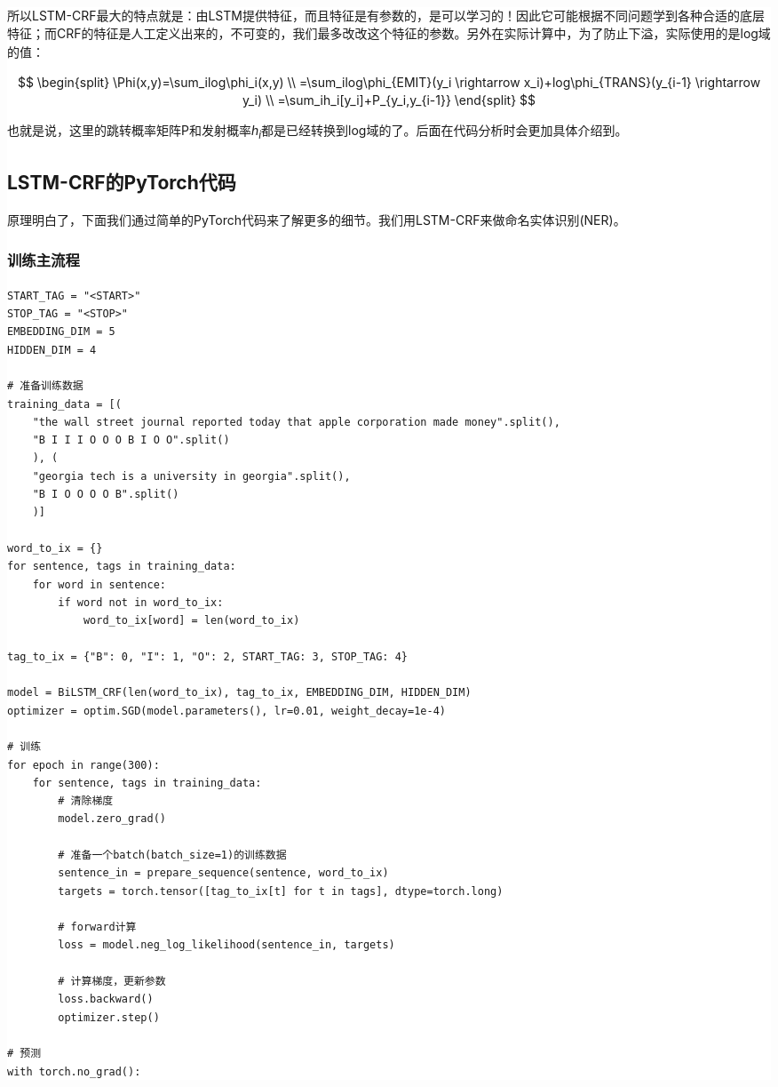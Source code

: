 所以LSTM-CRF最大的特点就是：由LSTM提供特征，而且特征是有参数的，是可以学习的！因此它可能根据不同问题学到各种合适的底层特征；而CRF的特征是人工定义出来的，不可变的，我们最多改改这个特征的参数。另外在实际计算中，为了防止下溢，实际使用的是log域的值：

$$
\begin{split}
\Phi(x,y)=\sum_ilog\phi_i(x,y) \\
=\sum_ilog\phi_{EMIT}(y_i \rightarrow x_i)+log\phi_{TRANS}(y_{i-1} \rightarrow y_i) \\
=\sum_ih_i[y_i]+P_{y_i,y_{i-1}}
\end{split}
$$

也就是说，这里的跳转概率矩阵P和发射概率$h_i$都是已经转换到log域的了。后面在代码分析时会更加具体介绍到。

## LSTM-CRF的PyTorch代码



原理明白了，下面我们通过简单的PyTorch代码来了解更多的细节。我们用LSTM-CRF来做命名实体识别(NER)。

### 训练主流程

```
START_TAG = "<START>"
STOP_TAG = "<STOP>"
EMBEDDING_DIM = 5
HIDDEN_DIM = 4

# 准备训练数据
training_data = [(
	"the wall street journal reported today that apple corporation made money".split(),
	"B I I I O O O B I O O".split()
	), (
	"georgia tech is a university in georgia".split(),
	"B I O O O O B".split()
	)]

word_to_ix = {}
for sentence, tags in training_data:
	for word in sentence:
		if word not in word_to_ix:
			word_to_ix[word] = len(word_to_ix)

tag_to_ix = {"B": 0, "I": 1, "O": 2, START_TAG: 3, STOP_TAG: 4}

model = BiLSTM_CRF(len(word_to_ix), tag_to_ix, EMBEDDING_DIM, HIDDEN_DIM)
optimizer = optim.SGD(model.parameters(), lr=0.01, weight_decay=1e-4)
 
# 训练
for epoch in range(300):
	for sentence, tags in training_data: 
		# 清除梯度
		model.zero_grad()
		
		# 准备一个batch(batch_size=1)的训练数据 
		sentence_in = prepare_sequence(sentence, word_to_ix)
		targets = torch.tensor([tag_to_ix[t] for t in tags], dtype=torch.long)
		
		# forward计算 
		loss = model.neg_log_likelihood(sentence_in, targets)
		
		# 计算梯度，更新参数 
		loss.backward()
		optimizer.step()

# 预测
with torch.no_grad():
```